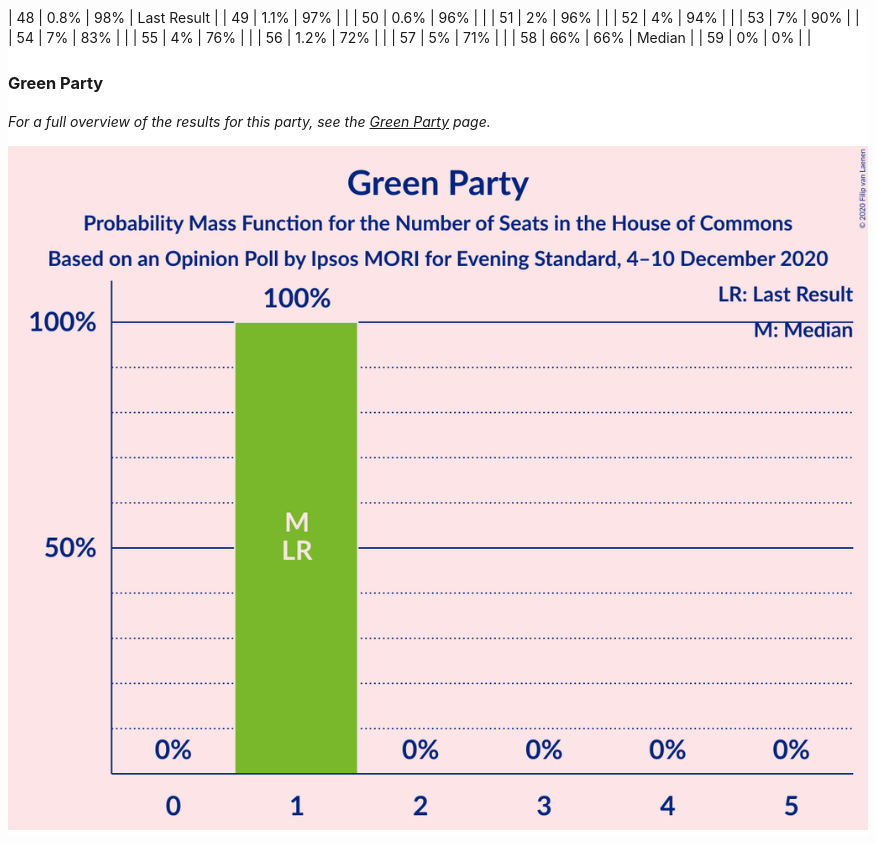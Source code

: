 | 48 | 0.8% | 98% | Last Result |
| 49 | 1.1% | 97% |  |
| 50 | 0.6% | 96% |  |
| 51 | 2% | 96% |  |
| 52 | 4% | 94% |  |
| 53 | 7% | 90% |  |
| 54 | 7% | 83% |  |
| 55 | 4% | 76% |  |
| 56 | 1.2% | 72% |  |
| 57 | 5% | 71% |  |
| 58 | 66% | 66% | Median |
| 59 | 0% | 0% |  |

### Green Party

*For a full overview of the results for this party, see the [Green Party](party-greenparty.html) page.*

![Graph with seats probability mass function not yet produced](2020-12-10-IpsosMORI-seats-pmf-greenparty.png "Seats Probability Mass Function")
